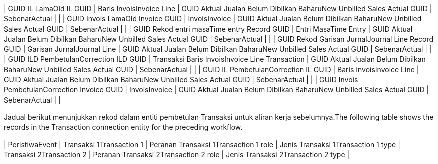 | <span data-ttu-id="179af-273">GUID IL Lama</span><span class="sxs-lookup"><span data-stu-id="179af-273">Old IL GUID</span></span>                  | <span data-ttu-id="179af-274">Baris Invois</span><span class="sxs-lookup"><span data-stu-id="179af-274">Invoice Line</span></span>             | <span data-ttu-id="179af-275">GUID Aktual Jualan Belum Dibilkan Baharu</span><span class="sxs-lookup"><span data-stu-id="179af-275">New Unbilled Sales Actual GUID</span></span>    | <span data-ttu-id="179af-276">Sebenar</span><span class="sxs-lookup"><span data-stu-id="179af-276">Actual</span></span>                            |                          |
| <span data-ttu-id="179af-277">GUID Invois Lama</span><span class="sxs-lookup"><span data-stu-id="179af-277">Old Invoice GUID</span></span>             | <span data-ttu-id="179af-278">Invois</span><span class="sxs-lookup"><span data-stu-id="179af-278">Invoice</span></span>                  | <span data-ttu-id="179af-279">GUID Aktual Jualan Belum Dibilkan Baharu</span><span class="sxs-lookup"><span data-stu-id="179af-279">New Unbilled Sales Actual GUID</span></span>    | <span data-ttu-id="179af-280">Sebenar</span><span class="sxs-lookup"><span data-stu-id="179af-280">Actual</span></span>                            |                          |
| <span data-ttu-id="179af-281">GUID Rekod entri masa</span><span class="sxs-lookup"><span data-stu-id="179af-281">Time entry Record GUID</span></span>       | <span data-ttu-id="179af-282">Entri Masa</span><span class="sxs-lookup"><span data-stu-id="179af-282">Time Entry</span></span>               | <span data-ttu-id="179af-283">GUID Aktual Jualan Belum Dibilkan Baharu</span><span class="sxs-lookup"><span data-stu-id="179af-283">New Unbilled Sales Actual GUID</span></span>    | <span data-ttu-id="179af-284">Sebenar</span><span class="sxs-lookup"><span data-stu-id="179af-284">Actual</span></span>                            |                          |
| <span data-ttu-id="179af-285">GUID Rekod Garisan Jurnal</span><span class="sxs-lookup"><span data-stu-id="179af-285">Journal Line Record GUID</span></span>     | <span data-ttu-id="179af-286">Garisan Jurnal</span><span class="sxs-lookup"><span data-stu-id="179af-286">Journal Line</span></span>             | <span data-ttu-id="179af-287">GUID Aktual Jualan Belum Dibilkan Baharu</span><span class="sxs-lookup"><span data-stu-id="179af-287">New Unbilled Sales Actual GUID</span></span>    | <span data-ttu-id="179af-288">Sebenar</span><span class="sxs-lookup"><span data-stu-id="179af-288">Actual</span></span>                            |                          |
| <span data-ttu-id="179af-289">GUID ILD Pembetulan</span><span class="sxs-lookup"><span data-stu-id="179af-289">Correction ILD GUID</span></span>          | <span data-ttu-id="179af-290">Transaksi Baris Invois</span><span class="sxs-lookup"><span data-stu-id="179af-290">Invoice Line Transaction</span></span> | <span data-ttu-id="179af-291">GUID Aktual Jualan Belum Dibilkan Baharu</span><span class="sxs-lookup"><span data-stu-id="179af-291">New Unbilled Sales Actual GUID</span></span>    | <span data-ttu-id="179af-292">Sebenar</span><span class="sxs-lookup"><span data-stu-id="179af-292">Actual</span></span>                            |                          |
| <span data-ttu-id="179af-293">GUID IL Pembetulan</span><span class="sxs-lookup"><span data-stu-id="179af-293">Correction IL GUID</span></span>           | <span data-ttu-id="179af-294">Baris Invois</span><span class="sxs-lookup"><span data-stu-id="179af-294">Invoice Line</span></span>             | <span data-ttu-id="179af-295">GUID Aktual Jualan Belum Dibilkan Baharu</span><span class="sxs-lookup"><span data-stu-id="179af-295">New Unbilled Sales Actual GUID</span></span>    | <span data-ttu-id="179af-296">Sebenar</span><span class="sxs-lookup"><span data-stu-id="179af-296">Actual</span></span>                            |                          |
| <span data-ttu-id="179af-297">GUID Invois Pembetulan</span><span class="sxs-lookup"><span data-stu-id="179af-297">Correction Invoice GUID</span></span>      | <span data-ttu-id="179af-298">Invois</span><span class="sxs-lookup"><span data-stu-id="179af-298">Invoice</span></span>                  | <span data-ttu-id="179af-299">GUID Aktual Jualan Belum Dibilkan Baharu</span><span class="sxs-lookup"><span data-stu-id="179af-299">New Unbilled Sales Actual GUID</span></span>    | <span data-ttu-id="179af-300">Sebenar</span><span class="sxs-lookup"><span data-stu-id="179af-300">Actual</span></span>                            |                          |

<span data-ttu-id="179af-301">Jadual berikut menunjukkan rekod dalam entiti pembetulan Transaksi untuk aliran kerja sebelumnya.</span><span class="sxs-lookup"><span data-stu-id="179af-301">The following table shows the records in the Transaction connection entity for the preceding workflow.</span></span>

| <span data-ttu-id="179af-302">Peristiwa</span><span class="sxs-lookup"><span data-stu-id="179af-302">Event</span></span>                          | <span data-ttu-id="179af-303">Transaksi 1</span><span class="sxs-lookup"><span data-stu-id="179af-303">Transaction 1</span></span>                 | <span data-ttu-id="179af-304">Peranan Transaksi 1</span><span class="sxs-lookup"><span data-stu-id="179af-304">Transaction 1 role</span></span> | <span data-ttu-id="179af-305">Jenis Transaksi 1</span><span class="sxs-lookup"><span data-stu-id="179af-305">Transaction 1 type</span></span>           | <span data-ttu-id="179af-306">Transaksi 2</span><span class="sxs-lookup"><span data-stu-id="179af-306">Transaction 2</span></span>                | <span data-ttu-id="179af-307">Peranan Transaksi 2</span><span class="sxs-lookup"><span data-stu-id="179af-307">Transaction 2 role</span></span> | <span data-ttu-id="179af-308">Jenis Transaksi 2</span><span class="sxs-lookup"><span data-stu-id="179af-308">Transaction 2 type</span></span> |